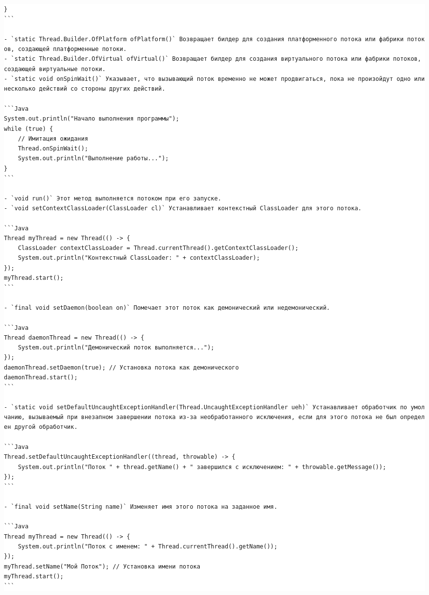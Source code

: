     }
    ```
    
    - `static Thread.Builder.OfPlatform ofPlatform()` Возвращает билдер для создания платформенного потока или фабрики потоков, создающей платформенные потоки.
    - `static Thread.Builder.OfVirtual ofVirtual()` Возвращает билдер для создания виртуального потока или фабрики потоков, создающей виртуальные потоки.
    - `static void onSpinWait()` Указывает, что вызывающий поток временно не может продвигаться, пока не произойдут одно или несколько действий со стороны других действий.
    
    ```Java
    System.out.println("Начало выполнения программы");
    while (true) {
        // Имитация ожидания
        Thread.onSpinWait();
        System.out.println("Выполнение работы...");
    }
    ```
    
    - `void run()` Этот метод выполняется потоком при его запуске.
    - `void setContextClassLoader(ClassLoader cl)` Устанавливает контекстный ClassLoader для этого потока.
    
    ```Java
    Thread myThread = new Thread(() -> {
        ClassLoader contextClassLoader = Thread.currentThread().getContextClassLoader();
        System.out.println("Контекстный ClassLoader: " + contextClassLoader);
    });
    myThread.start();
    ```
    
    - `final void setDaemon(boolean on)` Помечает этот поток как демонический или недемонический.
    
    ```Java
    Thread daemonThread = new Thread(() -> {
        System.out.println("Демонический поток выполняется...");
    });
    daemonThread.setDaemon(true); // Установка потока как демонического
    daemonThread.start();
    ```
    
    - `static void setDefaultUncaughtExceptionHandler(Thread.UncaughtExceptionHandler ueh)` Устанавливает обработчик по умолчанию, вызываемый при внезапном завершении потока из-за необработанного исключения, если для этого потока не был определен другой обработчик.
    
    ```Java
    Thread.setDefaultUncaughtExceptionHandler((thread, throwable) -> {
        System.out.println("Поток " + thread.getName() + " завершился с исключением: " + throwable.getMessage());
    });
    ```
    
    - `final void setName(String name)` Изменяет имя этого потока на заданное имя.
    
    ```Java
    Thread myThread = new Thread(() -> {
        System.out.println("Поток с именем: " + Thread.currentThread().getName());
    });
    myThread.setName("Мой Поток"); // Установка имени потока
    myThread.start();
    ```
    